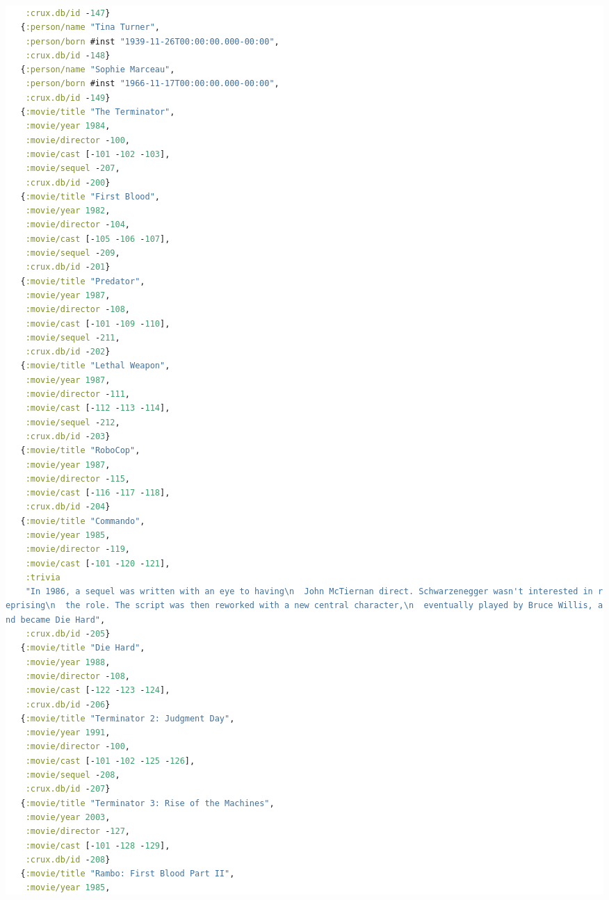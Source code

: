 ```clojure
    :crux.db/id -147}
   {:person/name "Tina Turner",
    :person/born #inst "1939-11-26T00:00:00.000-00:00",
    :crux.db/id -148}
   {:person/name "Sophie Marceau",
    :person/born #inst "1966-11-17T00:00:00.000-00:00",
    :crux.db/id -149}
   {:movie/title "The Terminator",
    :movie/year 1984,
    :movie/director -100,
    :movie/cast [-101 -102 -103],
    :movie/sequel -207,
    :crux.db/id -200}
   {:movie/title "First Blood",
    :movie/year 1982,
    :movie/director -104,
    :movie/cast [-105 -106 -107],
    :movie/sequel -209,
    :crux.db/id -201}
   {:movie/title "Predator",
    :movie/year 1987,
    :movie/director -108,
    :movie/cast [-101 -109 -110],
    :movie/sequel -211,
    :crux.db/id -202}
   {:movie/title "Lethal Weapon",
    :movie/year 1987,
    :movie/director -111,
    :movie/cast [-112 -113 -114],
    :movie/sequel -212,
    :crux.db/id -203}
   {:movie/title "RoboCop",
    :movie/year 1987,
    :movie/director -115,
    :movie/cast [-116 -117 -118],
    :crux.db/id -204}
   {:movie/title "Commando",
    :movie/year 1985,
    :movie/director -119,
    :movie/cast [-101 -120 -121],
    :trivia
    "In 1986, a sequel was written with an eye to having\n  John McTiernan direct. Schwarzenegger wasn't interested in reprising\n  the role. The script was then reworked with a new central character,\n  eventually played by Bruce Willis, and became Die Hard",
    :crux.db/id -205}
   {:movie/title "Die Hard",
    :movie/year 1988,
    :movie/director -108,
    :movie/cast [-122 -123 -124],
    :crux.db/id -206}
   {:movie/title "Terminator 2: Judgment Day",
    :movie/year 1991,
    :movie/director -100,
    :movie/cast [-101 -102 -125 -126],
    :movie/sequel -208,
    :crux.db/id -207}
   {:movie/title "Terminator 3: Rise of the Machines",
    :movie/year 2003,
    :movie/director -127,
    :movie/cast [-101 -128 -129],
    :crux.db/id -208}
   {:movie/title "Rambo: First Blood Part II",
    :movie/year 1985,
```